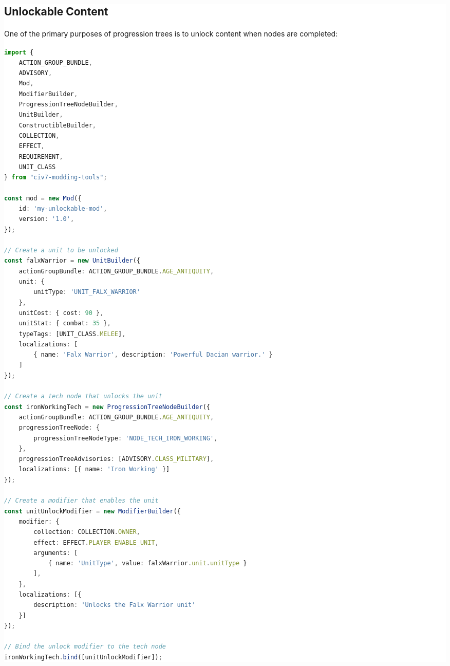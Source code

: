 ## Unlockable Content

One of the primary purposes of progression trees is to unlock content when nodes are completed:

```typescript
import {
    ACTION_GROUP_BUNDLE,
    ADVISORY,
    Mod,
    ModifierBuilder,
    ProgressionTreeNodeBuilder,
    UnitBuilder,
    ConstructibleBuilder,
    COLLECTION,
    EFFECT,
    REQUIREMENT,
    UNIT_CLASS
} from "civ7-modding-tools";

const mod = new Mod({
    id: 'my-unlockable-mod',
    version: '1.0',
});

// Create a unit to be unlocked
const falxWarrior = new UnitBuilder({
    actionGroupBundle: ACTION_GROUP_BUNDLE.AGE_ANTIQUITY,
    unit: {
        unitType: 'UNIT_FALX_WARRIOR'
    },
    unitCost: { cost: 90 },
    unitStat: { combat: 35 },
    typeTags: [UNIT_CLASS.MELEE],
    localizations: [
        { name: 'Falx Warrior', description: 'Powerful Dacian warrior.' }
    ]
});

// Create a tech node that unlocks the unit
const ironWorkingTech = new ProgressionTreeNodeBuilder({
    actionGroupBundle: ACTION_GROUP_BUNDLE.AGE_ANTIQUITY,
    progressionTreeNode: {
        progressionTreeNodeType: 'NODE_TECH_IRON_WORKING',
    },
    progressionTreeAdvisories: [ADVISORY.CLASS_MILITARY],
    localizations: [{ name: 'Iron Working' }]
});

// Create a modifier that enables the unit
const unitUnlockModifier = new ModifierBuilder({
    modifier: {
        collection: COLLECTION.OWNER,
        effect: EFFECT.PLAYER_ENABLE_UNIT,
        arguments: [
            { name: 'UnitType', value: falxWarrior.unit.unitType }
        ],
    },
    localizations: [{
        description: 'Unlocks the Falx Warrior unit'
    }]
});

// Bind the unlock modifier to the tech node
ironWorkingTech.bind([unitUnlockModifier]);
```